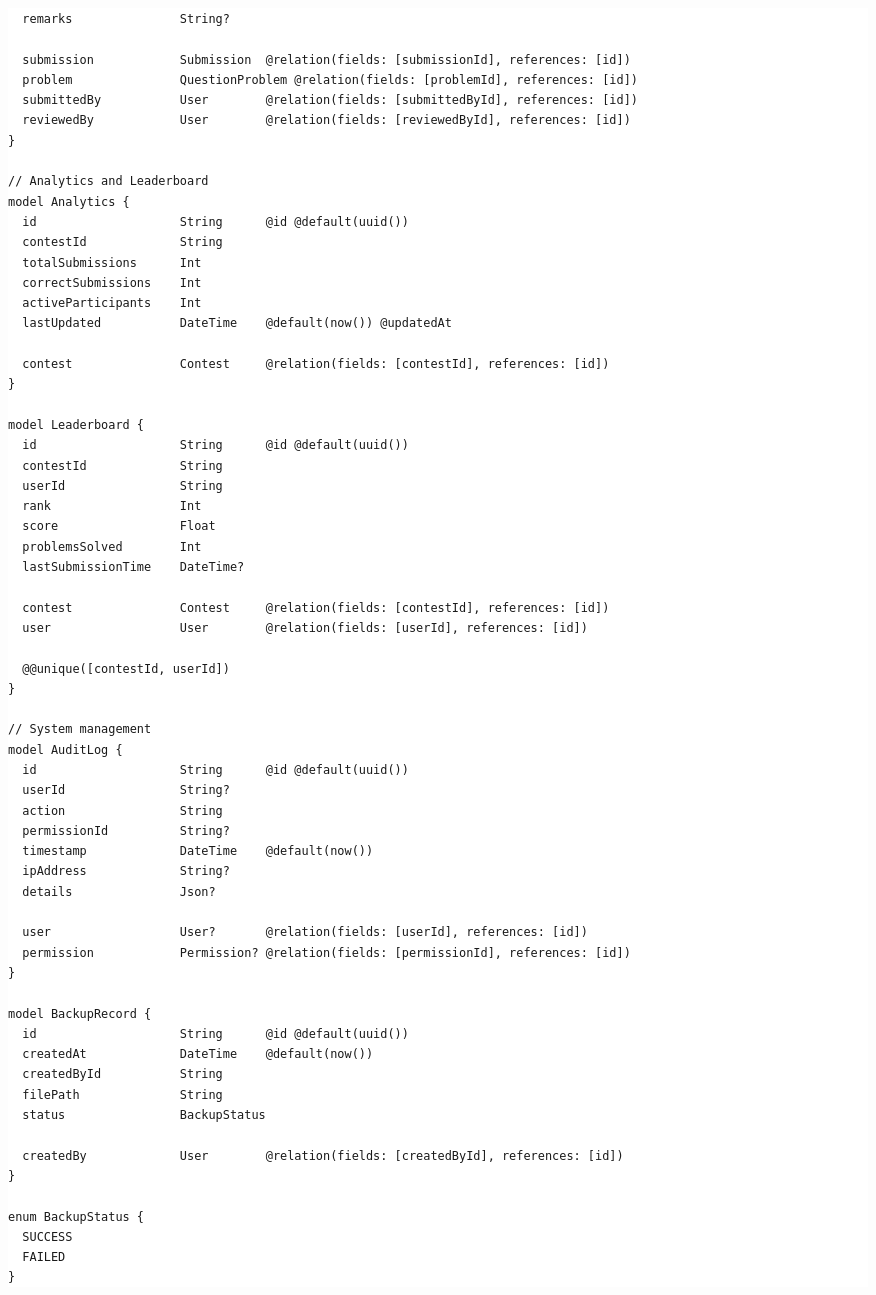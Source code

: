 ```prisma
  remarks               String?
  
  submission            Submission  @relation(fields: [submissionId], references: [id])
  problem               QuestionProblem @relation(fields: [problemId], references: [id])
  submittedBy           User        @relation(fields: [submittedById], references: [id])
  reviewedBy            User        @relation(fields: [reviewedById], references: [id])
}

// Analytics and Leaderboard
model Analytics {
  id                    String      @id @default(uuid())
  contestId             String
  totalSubmissions      Int
  correctSubmissions    Int
  activeParticipants    Int
  lastUpdated           DateTime    @default(now()) @updatedAt
  
  contest               Contest     @relation(fields: [contestId], references: [id])
}

model Leaderboard {
  id                    String      @id @default(uuid())
  contestId             String
  userId                String
  rank                  Int
  score                 Float
  problemsSolved        Int
  lastSubmissionTime    DateTime?
  
  contest               Contest     @relation(fields: [contestId], references: [id])
  user                  User        @relation(fields: [userId], references: [id])
  
  @@unique([contestId, userId])
}

// System management
model AuditLog {
  id                    String      @id @default(uuid())
  userId                String?
  action                String
  permissionId          String?
  timestamp             DateTime    @default(now())
  ipAddress             String?
  details               Json?
  
  user                  User?       @relation(fields: [userId], references: [id])
  permission            Permission? @relation(fields: [permissionId], references: [id])
}

model BackupRecord {
  id                    String      @id @default(uuid())
  createdAt             DateTime    @default(now())
  createdById           String
  filePath              String
  status                BackupStatus
  
  createdBy             User        @relation(fields: [createdById], references: [id])
}

enum BackupStatus {
  SUCCESS
  FAILED
}
```